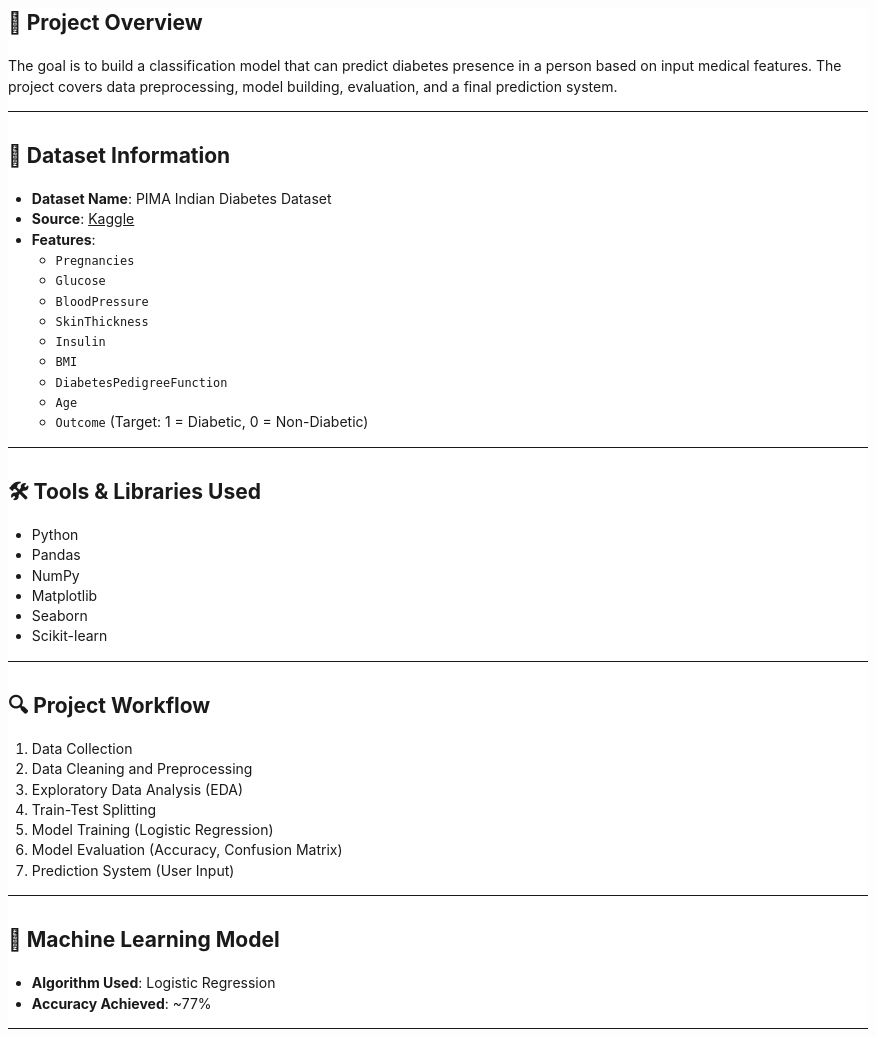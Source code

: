## 📌 Project Overview

The goal is to build a classification model that can predict diabetes presence in a person based on input medical features. The project covers data preprocessing, model building, evaluation, and a final prediction system.

---

## 📁 Dataset Information

- **Dataset Name**: PIMA Indian Diabetes Dataset  
- **Source**: [Kaggle](https://www.kaggle.com/datasets/uciml/pima-indians-diabetes-database)  
- **Features**:
  - `Pregnancies`
  - `Glucose`
  - `BloodPressure`
  - `SkinThickness`
  - `Insulin`
  - `BMI`
  - `DiabetesPedigreeFunction`
  - `Age`
  - `Outcome` (Target: 1 = Diabetic, 0 = Non-Diabetic)

---

## 🛠️ Tools & Libraries Used

- Python  
- Pandas  
- NumPy  
- Matplotlib  
- Seaborn  
- Scikit-learn  

---

## 🔍 Project Workflow

1. Data Collection  
2. Data Cleaning and Preprocessing  
3. Exploratory Data Analysis (EDA)  
4. Train-Test Splitting  
5. Model Training (Logistic Regression)  
6. Model Evaluation (Accuracy, Confusion Matrix)  
7. Prediction System (User Input)

---

## 🤖 Machine Learning Model

- **Algorithm Used**: Logistic Regression  
- **Accuracy Achieved**: ~77%

---